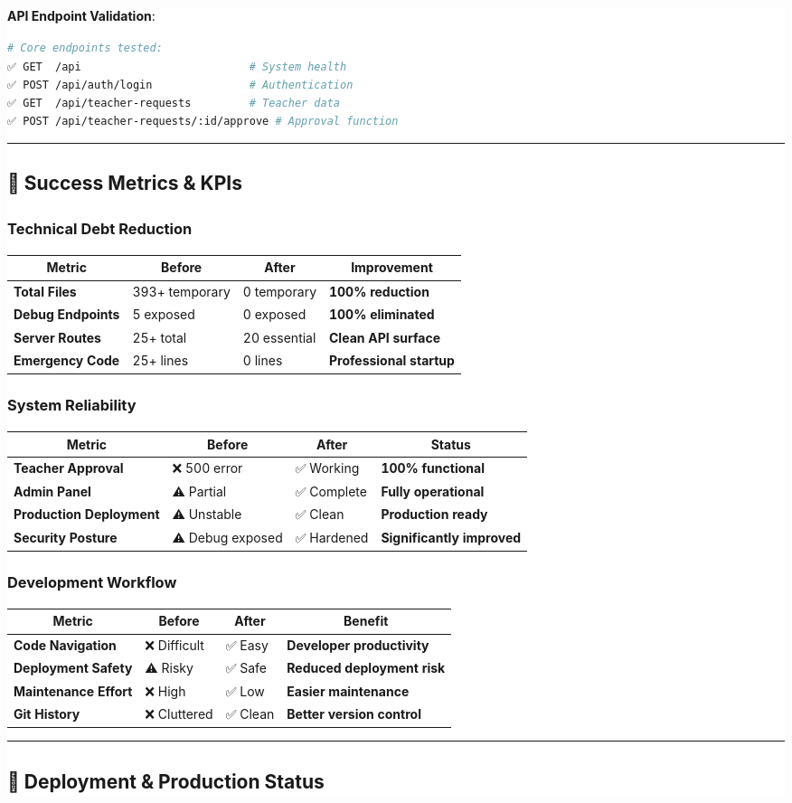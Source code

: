 **API Endpoint Validation**:
```bash
# Core endpoints tested:
✅ GET  /api                          # System health
✅ POST /api/auth/login               # Authentication
✅ GET  /api/teacher-requests         # Teacher data
✅ POST /api/teacher-requests/:id/approve # Approval function
```

---

## 🎯 **Success Metrics & KPIs**

### **Technical Debt Reduction**

| Metric | Before | After | Improvement |
|--------|---------|-------|-------------|
| **Total Files** | 393+ temporary | 0 temporary | **100% reduction** |
| **Debug Endpoints** | 5 exposed | 0 exposed | **100% eliminated** |
| **Server Routes** | 25+ total | 20 essential | **Clean API surface** |
| **Emergency Code** | 25+ lines | 0 lines | **Professional startup** |

### **System Reliability**

| Metric | Before | After | Status |
|--------|---------|-------|---------|
| **Teacher Approval** | ❌ 500 error | ✅ Working | **100% functional** |
| **Admin Panel** | ⚠️ Partial | ✅ Complete | **Fully operational** |
| **Production Deployment** | ⚠️ Unstable | ✅ Clean | **Production ready** |
| **Security Posture** | ⚠️ Debug exposed | ✅ Hardened | **Significantly improved** |

### **Development Workflow**

| Metric | Before | After | Benefit |
|--------|---------|-------|---------|
| **Code Navigation** | ❌ Difficult | ✅ Easy | **Developer productivity** |
| **Deployment Safety** | ⚠️ Risky | ✅ Safe | **Reduced deployment risk** |
| **Maintenance Effort** | ❌ High | ✅ Low | **Easier maintenance** |
| **Git History** | ❌ Cluttered | ✅ Clean | **Better version control** |

---

## 🚀 **Deployment & Production Status**
